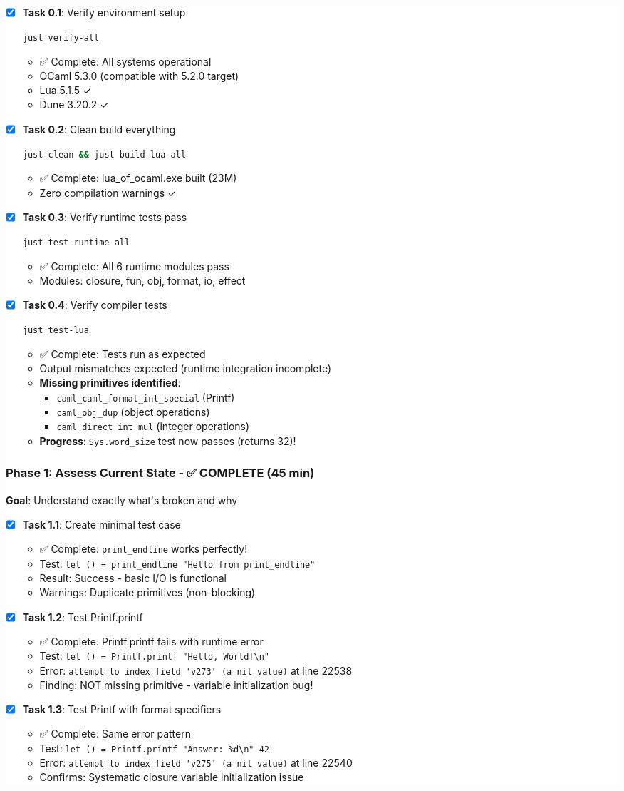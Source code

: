 - [x] **Task 0.1**: Verify environment setup
  ```bash
  just verify-all
  ```
  - ✅ Complete: All systems operational
  - OCaml 5.3.0 (compatible with 5.2.0 target)
  - Lua 5.1.5 ✓
  - Dune 3.20.2 ✓

- [x] **Task 0.2**: Clean build everything
  ```bash
  just clean && just build-lua-all
  ```
  - ✅ Complete: lua_of_ocaml.exe built (23M)
  - Zero compilation warnings ✓

- [x] **Task 0.3**: Verify runtime tests pass
  ```bash
  just test-runtime-all
  ```
  - ✅ Complete: All 6 runtime modules pass
  - Modules: closure, fun, obj, format, io, effect

- [x] **Task 0.4**: Verify compiler tests
  ```bash
  just test-lua
  ```
  - ✅ Complete: Tests run as expected
  - Output mismatches expected (runtime integration incomplete)
  - **Missing primitives identified**:
    - `caml_caml_format_int_special` (Printf)
    - `caml_obj_dup` (object operations)
    - `caml_direct_int_mul` (integer operations)
  - **Progress**: `Sys.word_size` test now passes (returns 32)!

### Phase 1: Assess Current State - ✅ COMPLETE (45 min)

**Goal**: Understand exactly what's broken and why

- [x] **Task 1.1**: Create minimal test case
  - ✅ Complete: `print_endline` works perfectly!
  - Test: `let () = print_endline "Hello from print_endline"`
  - Result: Success - basic I/O is functional
  - Warnings: Duplicate primitives (non-blocking)

- [x] **Task 1.2**: Test Printf.printf
  - ✅ Complete: Printf.printf fails with runtime error
  - Test: `let () = Printf.printf "Hello, World!\n"`
  - Error: `attempt to index field 'v273' (a nil value)` at line 22538
  - Finding: NOT missing primitive - variable initialization bug!

- [x] **Task 1.3**: Test Printf with format specifiers
  - ✅ Complete: Same error pattern
  - Test: `let () = Printf.printf "Answer: %d\n" 42`
  - Error: `attempt to index field 'v275' (a nil value)` at line 22540
  - Confirms: Systematic closure variable initialization issue
